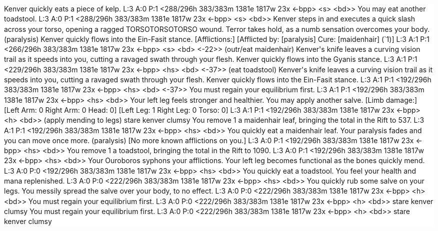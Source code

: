 Kenver quickly eats a piece of kelp.
L:3 A:0 P:1 &lt;288/296h 383/383m 1381e 1817w 23x &lt;-bpp&gt; &lt;s&gt; &lt;bd&gt;&gt; 
You may eat another toadstool.
L:3 A:0 P:1 &lt;288/296h 383/383m 1381e 1817w 23x &lt;-bpp&gt; &lt;s&gt; &lt;bd&gt;&gt; 
Kenver steps in and executes a quick slash across your torso, opening a ragged 
TORSOTORSOTORSO
wound.
Terror takes hold, as a numb sensation overcomes your body. (paralysis)
Kenver quickly flows into the Ein-Fasit stance.
[Afflictions:]
[Afflicted by: [paralysis]  Cure: [maidenhair] (`1)]
L:3 A:1 P:1 &lt;266/296h 383/383m 1381e 1817w 23x &lt;-bpp&gt; &lt;s&gt; &lt;bd&gt; &lt;-22&gt;&gt; (outr/eat maidenhair) 
Kenver's knife leaves a curving vision trail as it speeds into you, cutting a 
ravaged swath through your flesh.
Kenver quickly flows into the Gyanis stance.
L:3 A:1 P:1 &lt;229/296h 383/383m 1381e 1817w 23x &lt;-bpp&gt; &lt;hs&gt; &lt;bd&gt; &lt;-37&gt;&gt; (eat toadstool) 
Kenver's knife leaves a curving vision trail as it speeds into you, cutting a 
ravaged swath through your flesh.
Kenver quickly flows into the Ein-Fasit stance.
L:3 A:1 P:1 &lt;192/296h 383/383m 1381e 1817w 23x &lt;-bpp&gt; &lt;hs&gt; &lt;bd&gt; &lt;-37&gt;&gt; 
You must regain your equilibrium first.
L:3 A:1 P:1 &lt;192/296h 383/383m 1381e 1817w 23x &lt;-bpp&gt; &lt;hs&gt; &lt;bd&gt;&gt; 
Your left leg feels stronger and healthier.
You may apply another salve.
[Limb damage:]
[Left Arm: 0  Right Arm: 0  Head:  0]
[Left Leg: 1  Right Leg: 0  Torso: 0]
L:3 A:1 P:1 &lt;192/296h 383/383m 1381e 1817w 23x &lt;-bpp&gt; &lt;h&gt; &lt;bd&gt;&gt; (apply mending to legs) stare kenver clumsy
You remove 1 a maidenhair leaf, bringing the total in the Rift to 537.
L:3 A:1 P:1 &lt;192/296h 383/383m 1381e 1817w 23x &lt;-bpp&gt; &lt;hs&gt; &lt;bd&gt;&gt; 
You quickly eat a maidenhair leaf.
Your paralysis fades and you can move once more. (paralysis)
[No more known afflictions on you.]
L:3 A:0 P:1 &lt;192/296h 383/383m 1381e 1817w 23x &lt;-bpp&gt; &lt;hs&gt; &lt;bd&gt;&gt; 
You remove 1 a toadstool, bringing the total in the Rift to 1090.
L:3 A:0 P:1 &lt;192/296h 383/383m 1381e 1817w 23x &lt;-bpp&gt; &lt;hs&gt; &lt;bd&gt;&gt; 
Your Ouroboros syphons your afflictions.
Your left leg becomes functional as the bones quickly mend.
L:3 A:0 P:0 &lt;192/296h 383/383m 1381e 1817w 23x &lt;-bpp&gt; &lt;hs&gt; &lt;bd&gt;&gt; 
You quickly eat a toadstool.
You feel your health and mana replenished.
L:3 A:0 P:0 &lt;222/296h 383/383m 1381e 1817w 23x &lt;-bpp&gt; &lt;hs&gt; &lt;bd&gt;&gt; 
You quickly rub some salve on your legs.
You messily spread the salve over your body, to no effect.
L:3 A:0 P:0 &lt;222/296h 383/383m 1381e 1817w 23x &lt;-bpp&gt; &lt;h&gt; &lt;bd&gt;&gt; 
You must regain your equilibrium first.
L:3 A:0 P:0 &lt;222/296h 383/383m 1381e 1817w 23x &lt;-bpp&gt; &lt;h&gt; &lt;bd&gt;&gt; stare kenver clumsy
You must regain your equilibrium first.
L:3 A:0 P:0 &lt;222/296h 383/383m 1381e 1817w 23x &lt;-bpp&gt; &lt;h&gt; &lt;bd&gt;&gt; stare kenver clumsy
